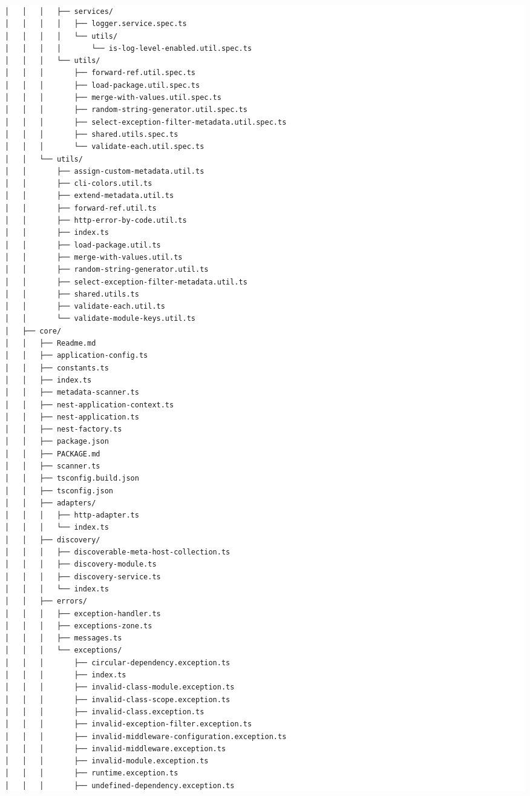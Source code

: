     │   │   │   ├── services/
    │   │   │   │   ├── logger.service.spec.ts
    │   │   │   │   └── utils/
    │   │   │   │       └── is-log-level-enabled.util.spec.ts
    │   │   │   └── utils/
    │   │   │       ├── forward-ref.util.spec.ts
    │   │   │       ├── load-package.util.spec.ts
    │   │   │       ├── merge-with-values.util.spec.ts
    │   │   │       ├── random-string-generator.util.spec.ts
    │   │   │       ├── select-exception-filter-metadata.util.spec.ts
    │   │   │       ├── shared.utils.spec.ts
    │   │   │       └── validate-each.util.spec.ts
    │   │   └── utils/
    │   │       ├── assign-custom-metadata.util.ts
    │   │       ├── cli-colors.util.ts
    │   │       ├── extend-metadata.util.ts
    │   │       ├── forward-ref.util.ts
    │   │       ├── http-error-by-code.util.ts
    │   │       ├── index.ts
    │   │       ├── load-package.util.ts
    │   │       ├── merge-with-values.util.ts
    │   │       ├── random-string-generator.util.ts
    │   │       ├── select-exception-filter-metadata.util.ts
    │   │       ├── shared.utils.ts
    │   │       ├── validate-each.util.ts
    │   │       └── validate-module-keys.util.ts
    │   ├── core/
    │   │   ├── Readme.md
    │   │   ├── application-config.ts
    │   │   ├── constants.ts
    │   │   ├── index.ts
    │   │   ├── metadata-scanner.ts
    │   │   ├── nest-application-context.ts
    │   │   ├── nest-application.ts
    │   │   ├── nest-factory.ts
    │   │   ├── package.json
    │   │   ├── PACKAGE.md
    │   │   ├── scanner.ts
    │   │   ├── tsconfig.build.json
    │   │   ├── tsconfig.json
    │   │   ├── adapters/
    │   │   │   ├── http-adapter.ts
    │   │   │   └── index.ts
    │   │   ├── discovery/
    │   │   │   ├── discoverable-meta-host-collection.ts
    │   │   │   ├── discovery-module.ts
    │   │   │   ├── discovery-service.ts
    │   │   │   └── index.ts
    │   │   ├── errors/
    │   │   │   ├── exception-handler.ts
    │   │   │   ├── exceptions-zone.ts
    │   │   │   ├── messages.ts
    │   │   │   └── exceptions/
    │   │   │       ├── circular-dependency.exception.ts
    │   │   │       ├── index.ts
    │   │   │       ├── invalid-class-module.exception.ts
    │   │   │       ├── invalid-class-scope.exception.ts
    │   │   │       ├── invalid-class.exception.ts
    │   │   │       ├── invalid-exception-filter.exception.ts
    │   │   │       ├── invalid-middleware-configuration.exception.ts
    │   │   │       ├── invalid-middleware.exception.ts
    │   │   │       ├── invalid-module.exception.ts
    │   │   │       ├── runtime.exception.ts
    │   │   │       ├── undefined-dependency.exception.ts
